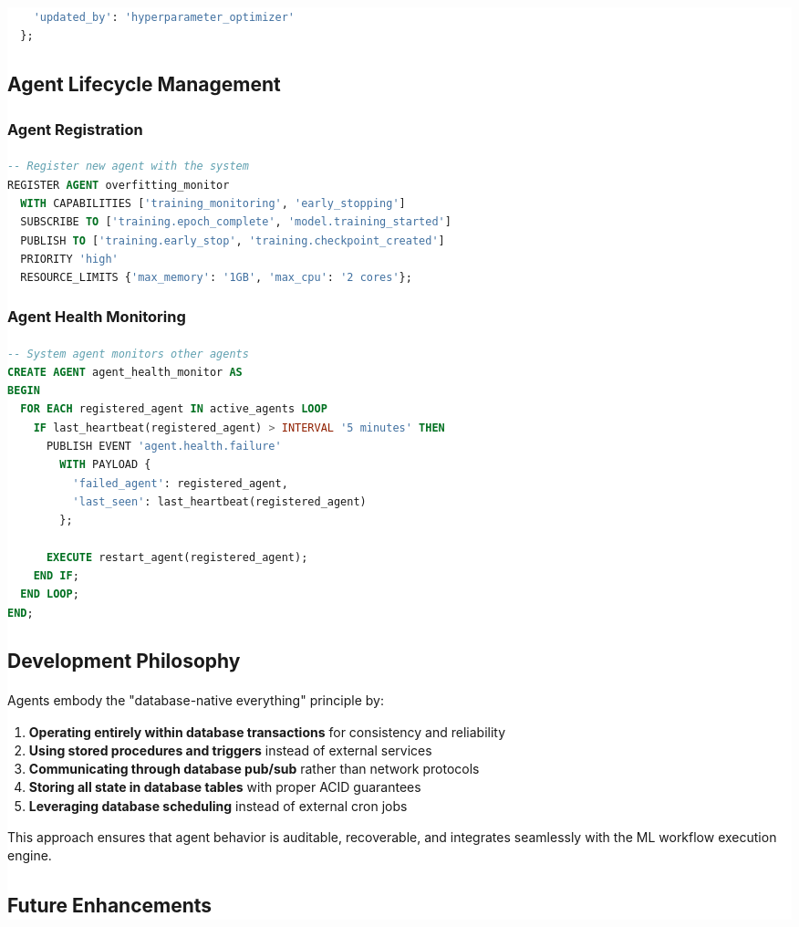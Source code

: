 ```sql
    'updated_by': 'hyperparameter_optimizer'
  };
```

## Agent Lifecycle Management

### Agent Registration

```sql
-- Register new agent with the system
REGISTER AGENT overfitting_monitor
  WITH CAPABILITIES ['training_monitoring', 'early_stopping']
  SUBSCRIBE TO ['training.epoch_complete', 'model.training_started']
  PUBLISH TO ['training.early_stop', 'training.checkpoint_created']
  PRIORITY 'high'
  RESOURCE_LIMITS {'max_memory': '1GB', 'max_cpu': '2 cores'};
```

### Agent Health Monitoring

```sql
-- System agent monitors other agents
CREATE AGENT agent_health_monitor AS
BEGIN
  FOR EACH registered_agent IN active_agents LOOP
    IF last_heartbeat(registered_agent) > INTERVAL '5 minutes' THEN
      PUBLISH EVENT 'agent.health.failure'
        WITH PAYLOAD {
          'failed_agent': registered_agent,
          'last_seen': last_heartbeat(registered_agent)
        };
      
      EXECUTE restart_agent(registered_agent);
    END IF;
  END LOOP;
END;
```

## Development Philosophy

Agents embody the "database-native everything" principle by:

1. **Operating entirely within database transactions** for consistency and reliability
2. **Using stored procedures and triggers** instead of external services
3. **Communicating through database pub/sub** rather than network protocols  
4. **Storing all state in database tables** with proper ACID guarantees
5. **Leveraging database scheduling** instead of external cron jobs

This approach ensures that agent behavior is auditable, recoverable, and integrates seamlessly with the ML workflow execution engine.

## Future Enhancements
